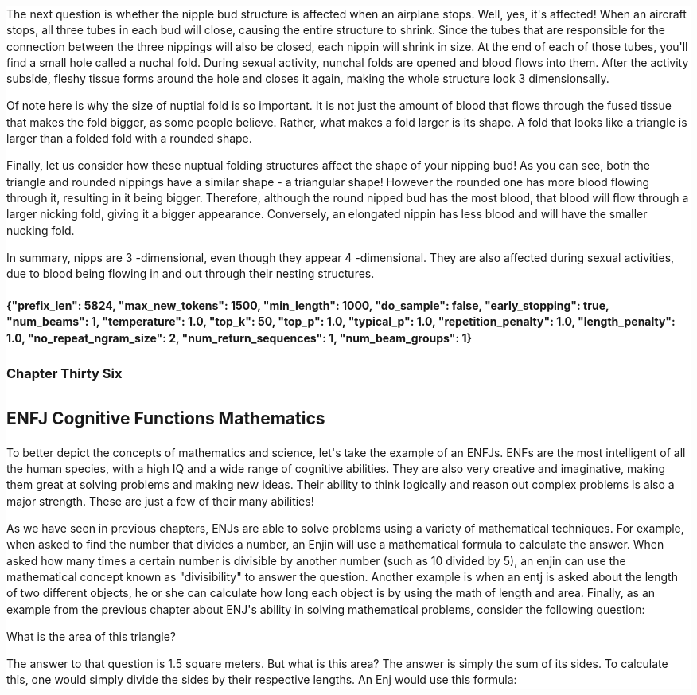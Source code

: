 The next question is whether the nipple bud structure is affected when an airplane stops. Well, yes, it's affected! When an aircraft stops, all three tubes in each bud will close, causing the entire structure to shrink. Since the tubes that are responsible for the connection between the three nippings will also be closed, each nippin will shrink in size. At the end of each of those tubes, you'll find a small hole called a nuchal fold. During sexual activity, nunchal folds are opened and blood flows into them. After the activity subside, fleshy tissue forms around the hole and closes it again, making the whole structure look 3 dimensionsally.

Of note here is why the size of nuptial fold is so important. It is not just the amount of blood that flows through the fused tissue that makes the fold bigger, as some people believe. Rather, what makes a fold larger is its shape. A fold that looks like a triangle is larger than a folded fold with a rounded shape.

Finally, let us consider how these nuptual folding structures affect the shape of your nipping bud! As you can see, both the triangle and rounded nippings have a similar shape - a triangular shape! However the rounded one has more blood flowing through it, resulting in it being bigger. Therefore, although the round nipped bud has the most blood, that blood will flow through a larger nicking fold, giving it a bigger appearance. Conversely, an elongated nippin has less blood and will have the smaller nucking fold.

In summary, nipps are 3 -dimensional, even though they appear 4 -dimensional. They are also affected during sexual activities, due to blood being flowing in and out through their nesting structures.


#### {"prefix_len": 5824, "max_new_tokens": 1500, "min_length": 1000, "do_sample": false, "early_stopping": true, "num_beams": 1, "temperature": 1.0, "top_k": 50, "top_p": 1.0, "typical_p": 1.0, "repetition_penalty": 1.0, "length_penalty": 1.0, "no_repeat_ngram_size": 2, "num_return_sequences": 1, "num_beam_groups": 1}
### Chapter Thirty Six
## ENFJ Cognitive Functions Mathematics

To better depict the concepts of mathematics and science, let's take the example of an ENFJs. ENFs are the most intelligent of all the human species, with a high IQ and a wide range of cognitive abilities. They are also very creative and imaginative, making them great at solving problems and making new ideas. Their ability to think logically and reason out complex problems is also a major strength. These are just a few of their many abilities!

As we have seen in previous chapters, ENJs are able to solve problems using a variety of mathematical techniques. For example, when asked to find the number that divides a number, an Enjin will use a mathematical formula to calculate the answer. When asked how many times a certain number is divisible by another number (such as 10 divided by 5), an enjin can use the mathematical concept known as "divisibility" to answer the question. Another example is when an entj is asked about the length of two different objects, he or she can calculate how long each object is by using the math of length and area. Finally, as an example from the previous chapter about ENJ's ability in solving mathematical problems, consider the following question:

What is the area of this triangle?

The answer to that question is 1.5 square meters. But what is this area? The answer is simply the sum of its sides. To calculate this, one would simply divide the sides by their respective lengths. An Enj would use this formula:
